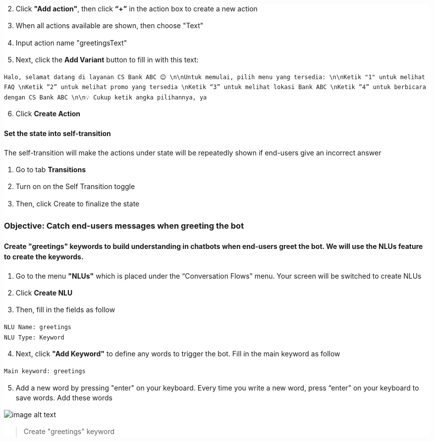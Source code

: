 2. Click **"Add action"**, then click **“+”** in the action box to create a new action

3. When all actions available are shown, then choose "Text"

4. Input action name "greetingsText"

5. Next, click the **Add Variant** button to fill in with this text:

```
Halo, selamat datang di layanan CS Bank ABC 😊 \n\nUntuk memulai, pilih menu yang tersedia: \n\nKetik "1" untuk melihat FAQ \nKetik “2” untuk melihat promo yang tersedia \nKetik “3” untuk melihat lokasi Bank ABC \nKetik “4” untuk berbicara dengan CS Bank ABC \n\n💡 Cukup ketik angka pilihannya, ya
```

6. Click **Create Action**

#### Set the state into self-transition

The self-transition will make the actions under state will be repeatedly shown if end-users give an incorrect answer

1. Go to tab **Transitions**

2. Turn on on the Self Transition toggle

3. Then, click Create to finalize the state

### Objective: Catch end-users messages when greeting the bot

#### Create "greetings" keywords to build understanding in chatbots when end-users greet the bot. We will use the NLUs feature to create the keywords.

1. Go to the menu **"NLUs"** which is placed under the “Conversation Flows” menu. Your screen will be switched to create NLUs

2. Click **Create NLU**

3. Then, fill in the fields as follow

```
NLU Name: greetings
NLU Type: Keyword
```

4. Next, click **"Add Keyword"** to define any words to trigger the bot. Fill in the main keyword as follow

```
Main keyword: greetings
```

5. Add a new word by pressing "enter" on your keyboard. Every time you write a new word, press “enter” on your keyboard to save words. Add these words

![image alt text](/assets/images/tutorial/ig-handover/image_1.webp)

> Create "greetings" keyword

